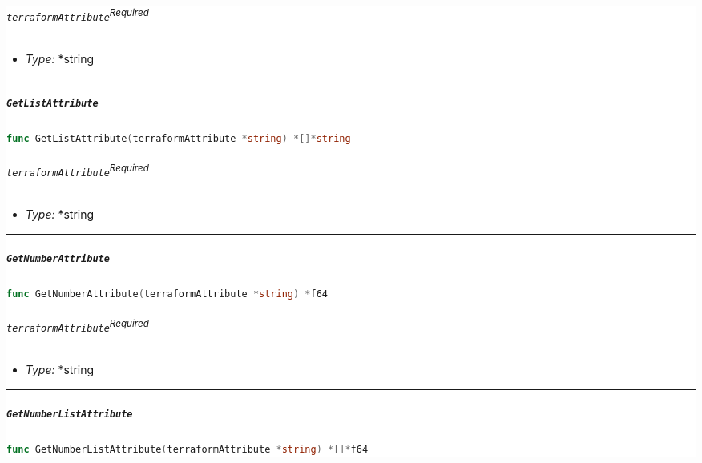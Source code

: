 ###### `terraformAttribute`<sup>Required</sup> <a name="terraformAttribute" id="@cdktf/provider-datadog.dataDatadogSecurityMonitoringRules.DataDatadogSecurityMonitoringRulesRulesFilterOutputReference.getBooleanMapAttribute.parameter.terraformAttribute"></a>

- *Type:* *string

---

##### `GetListAttribute` <a name="GetListAttribute" id="@cdktf/provider-datadog.dataDatadogSecurityMonitoringRules.DataDatadogSecurityMonitoringRulesRulesFilterOutputReference.getListAttribute"></a>

```go
func GetListAttribute(terraformAttribute *string) *[]*string
```

###### `terraformAttribute`<sup>Required</sup> <a name="terraformAttribute" id="@cdktf/provider-datadog.dataDatadogSecurityMonitoringRules.DataDatadogSecurityMonitoringRulesRulesFilterOutputReference.getListAttribute.parameter.terraformAttribute"></a>

- *Type:* *string

---

##### `GetNumberAttribute` <a name="GetNumberAttribute" id="@cdktf/provider-datadog.dataDatadogSecurityMonitoringRules.DataDatadogSecurityMonitoringRulesRulesFilterOutputReference.getNumberAttribute"></a>

```go
func GetNumberAttribute(terraformAttribute *string) *f64
```

###### `terraformAttribute`<sup>Required</sup> <a name="terraformAttribute" id="@cdktf/provider-datadog.dataDatadogSecurityMonitoringRules.DataDatadogSecurityMonitoringRulesRulesFilterOutputReference.getNumberAttribute.parameter.terraformAttribute"></a>

- *Type:* *string

---

##### `GetNumberListAttribute` <a name="GetNumberListAttribute" id="@cdktf/provider-datadog.dataDatadogSecurityMonitoringRules.DataDatadogSecurityMonitoringRulesRulesFilterOutputReference.getNumberListAttribute"></a>

```go
func GetNumberListAttribute(terraformAttribute *string) *[]*f64
```
